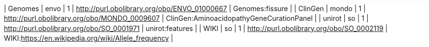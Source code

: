 | Genomes              | envo                                                       |       1 | http://purl.obolibrary.org/obo/ENVO_01000667   | Genomes:fissure                                                                                    |
| ClinGen              | mondo                                                      |       1 | http://purl.obolibrary.org/obo/MONDO_0009607   | ClinGen:AminoacidopathyGeneCurationPanel                                                           |
| unirot               | so                                                         |       1 | http://purl.obolibrary.org/obo/SO_0001971      | unirot:features                                                                                    |
| WIKI                 | so                                                         |       1 | http://purl.obolibrary.org/obo/SO_0002119      | WIKI:https://en.wikipedia.org/wiki/Allele_frequency                                                |
